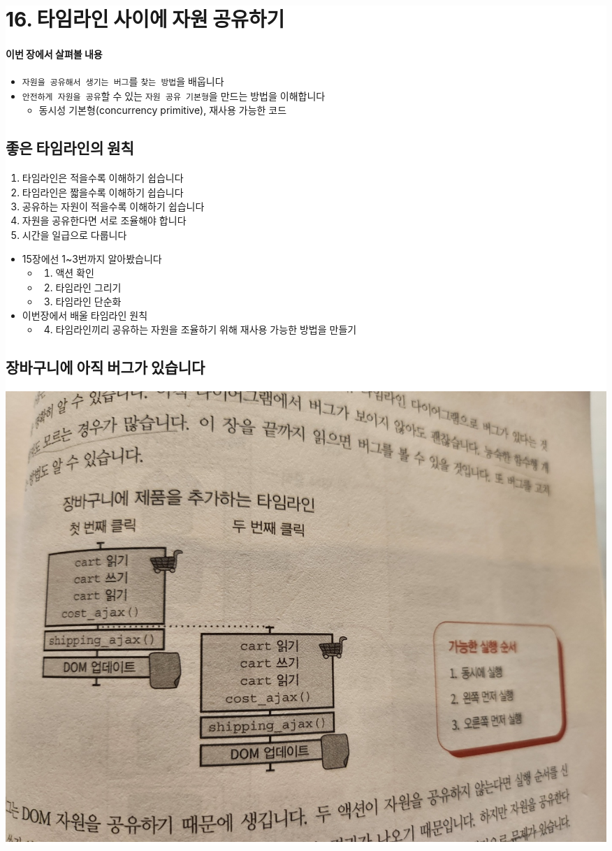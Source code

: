 # 16. 타임라인 사이에 자원 공유하기

#### 이번 장에서 살펴볼 내용

- `자원을 공유해서 생기는 버그`를 `찾는 방법`을 배웁니다
- `안전하게 자원을 공유`할 수 있는 `자원 공유 기본형`을 만드는 방법을 이해합니다
  - 동시성 기본형(concurrency primitive), 재사용 가능한 코드

## 좋은 타임라인의 원칙

1. 타임라인은 적을수록 이해하기 쉽습니다
2. 타임라인은 짧을수록 이해하기 쉽습니다
3. 공유하는 자원이 적을수록 이해하기 쉽습니다
4. 자원을 공유한다면 서로 조율해야 합니다
5. 시간을 일급으로 다룹니다

- 15장에선 1~3번까지 알아봤습니다
  - 1. 액션 확인
  - 2. 타임라인 그리기
  - 3. 타임라인 단순화
- 이번장에서 배울 타임라인 원칙
  - 4. 타임라인끼리 공유하는 자원을 조율하기 위해 재사용 가능한 방법을 만들기

## 장바구니에 아직 버그가 있습니다

![p443](./images/p443.jpeg)
